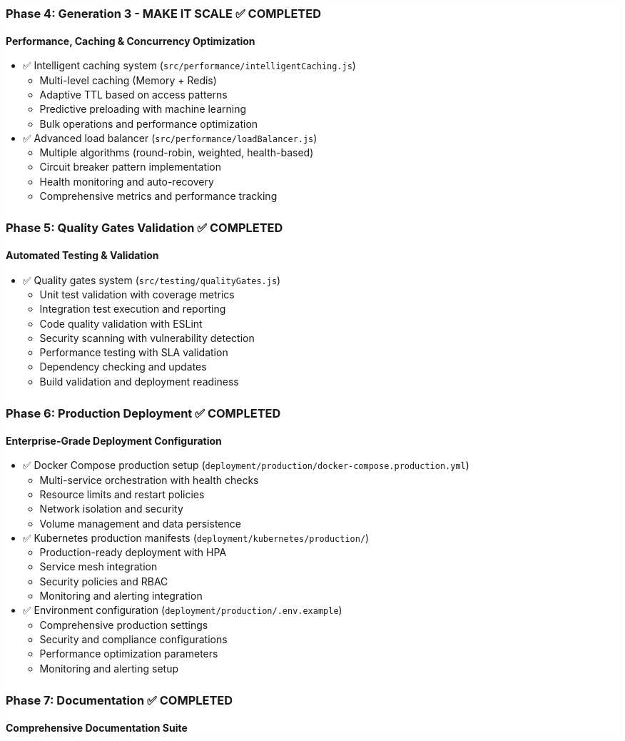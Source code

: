 ### Phase 4: Generation 3 - MAKE IT SCALE ✅ COMPLETED

**Performance, Caching & Concurrency Optimization**

- ✅ Intelligent caching system (`src/performance/intelligentCaching.js`)
  - Multi-level caching (Memory + Redis)
  - Adaptive TTL based on access patterns
  - Predictive preloading with machine learning
  - Bulk operations and performance optimization
- ✅ Advanced load balancer (`src/performance/loadBalancer.js`)
  - Multiple algorithms (round-robin, weighted, health-based)
  - Circuit breaker pattern implementation
  - Health monitoring and auto-recovery
  - Comprehensive metrics and performance tracking

### Phase 5: Quality Gates Validation ✅ COMPLETED

**Automated Testing & Validation**

- ✅ Quality gates system (`src/testing/qualityGates.js`)
  - Unit test validation with coverage metrics
  - Integration test execution and reporting
  - Code quality validation with ESLint
  - Security scanning with vulnerability detection
  - Performance testing with SLA validation
  - Dependency checking and updates
  - Build validation and deployment readiness

### Phase 6: Production Deployment ✅ COMPLETED

**Enterprise-Grade Deployment Configuration**

- ✅ Docker Compose production setup
  (`deployment/production/docker-compose.production.yml`)
  - Multi-service orchestration with health checks
  - Resource limits and restart policies
  - Network isolation and security
  - Volume management and data persistence
- ✅ Kubernetes production manifests (`deployment/kubernetes/production/`)
  - Production-ready deployment with HPA
  - Service mesh integration
  - Security policies and RBAC
  - Monitoring and alerting integration
- ✅ Environment configuration (`deployment/production/.env.example`)
  - Comprehensive production settings
  - Security and compliance configurations
  - Performance optimization parameters
  - Monitoring and alerting setup

### Phase 7: Documentation ✅ COMPLETED

**Comprehensive Documentation Suite**
